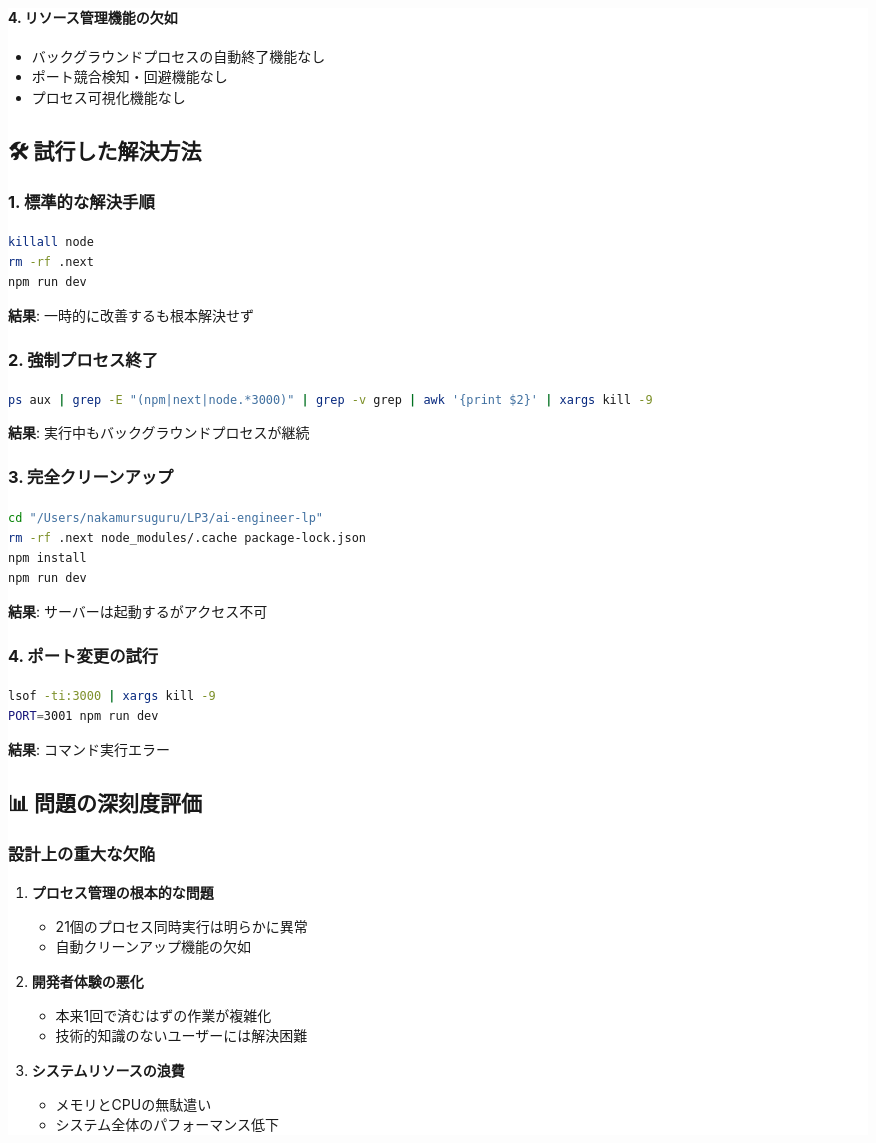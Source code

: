 #### 4. リソース管理機能の欠如
- バックグラウンドプロセスの自動終了機能なし
- ポート競合検知・回避機能なし
- プロセス可視化機能なし

## 🛠️ 試行した解決方法

### 1. 標準的な解決手順
```bash
killall node
rm -rf .next
npm run dev
```
**結果**: 一時的に改善するも根本解決せず

### 2. 強制プロセス終了
```bash
ps aux | grep -E "(npm|next|node.*3000)" | grep -v grep | awk '{print $2}' | xargs kill -9
```
**結果**: 実行中もバックグラウンドプロセスが継続

### 3. 完全クリーンアップ
```bash
cd "/Users/nakamursuguru/LP3/ai-engineer-lp"
rm -rf .next node_modules/.cache package-lock.json
npm install
npm run dev
```
**結果**: サーバーは起動するがアクセス不可

### 4. ポート変更の試行
```bash
lsof -ti:3000 | xargs kill -9
PORT=3001 npm run dev
```
**結果**: コマンド実行エラー

## 📊 問題の深刻度評価

### 設計上の重大な欠陥
1. **プロセス管理の根本的な問題**
   - 21個のプロセス同時実行は明らかに異常
   - 自動クリーンアップ機能の欠如

2. **開発者体験の悪化**
   - 本来1回で済むはずの作業が複雑化
   - 技術的知識のないユーザーには解決困難

3. **システムリソースの浪費**
   - メモリとCPUの無駄遣い
   - システム全体のパフォーマンス低下
